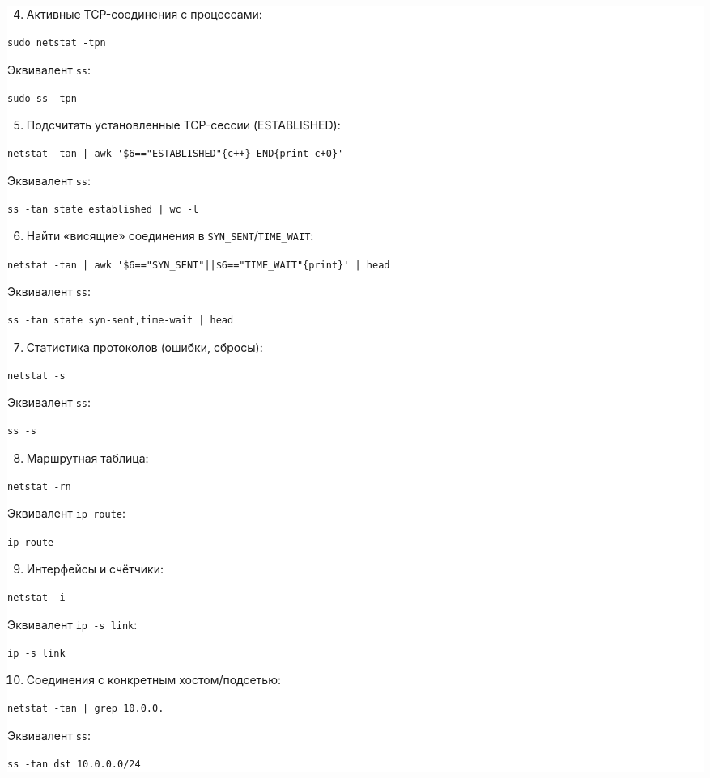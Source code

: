 4) Активные TCP-соединения с процессами:
```
sudo netstat -tpn
```
Эквивалент `ss`:
```
sudo ss -tpn
```

5) Подсчитать установленные TCP-сессии (ESTABLISHED):
```
netstat -tan | awk '$6=="ESTABLISHED"{c++} END{print c+0}'
```
Эквивалент `ss`:
```
ss -tan state established | wc -l
```

6) Найти «висящие» соединения в `SYN_SENT`/`TIME_WAIT`:
```
netstat -tan | awk '$6=="SYN_SENT"||$6=="TIME_WAIT"{print}' | head
```
Эквивалент `ss`:
```
ss -tan state syn-sent,time-wait | head
```

7) Статистика протоколов (ошибки, сбросы):
```
netstat -s
```
Эквивалент `ss`:
```
ss -s
```

8) Маршрутная таблица:
```
netstat -rn
```
Эквивалент `ip route`:
```
ip route
```

9) Интерфейсы и счётчики:
```
netstat -i
```
Эквивалент `ip -s link`:
```
ip -s link
```

10) Соединения с конкретным хостом/подсетью:
```
netstat -tan | grep 10.0.0.
```
Эквивалент `ss`:
```
ss -tan dst 10.0.0.0/24
```
